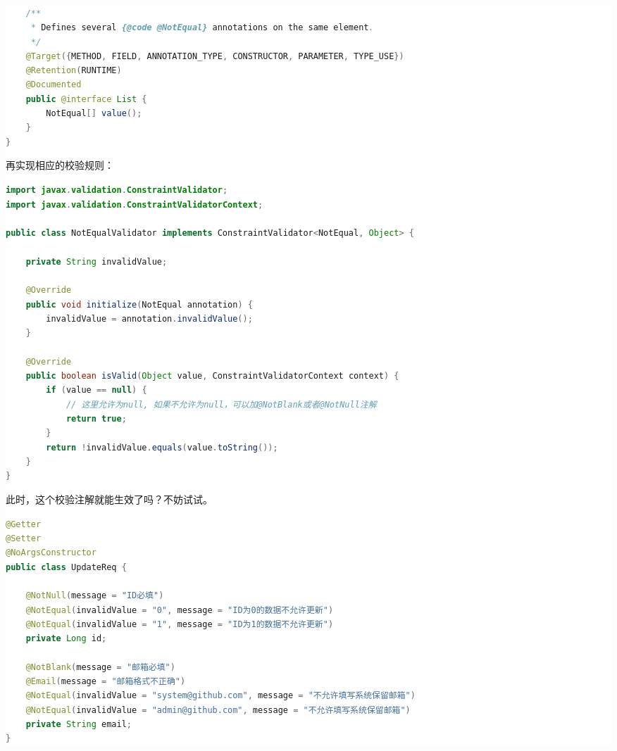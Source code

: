 ```java
    /**
     * Defines several {@code @NotEqual} annotations on the same element.
     */
    @Target({METHOD, FIELD, ANNOTATION_TYPE, CONSTRUCTOR, PARAMETER, TYPE_USE})
    @Retention(RUNTIME)
    @Documented
    public @interface List {
        NotEqual[] value();
    }
}
```
再实现相应的校验规则：
```java
import javax.validation.ConstraintValidator;
import javax.validation.ConstraintValidatorContext;

public class NotEqualValidator implements ConstraintValidator<NotEqual, Object> {

    private String invalidValue;

    @Override
    public void initialize(NotEqual annotation) {
        invalidValue = annotation.invalidValue();
    }

    @Override
    public boolean isValid(Object value, ConstraintValidatorContext context) {
        if (value == null) {
            // 这里允许为null, 如果不允许为null，可以加@NotBlank或者@NotNull注解
            return true;
        }
        return !invalidValue.equals(value.toString());
    }
}
```
此时，这个校验注解就能生效了吗？不妨试试。
```java
@Getter
@Setter
@NoArgsConstructor
public class UpdateReq {

    @NotNull(message = "ID必填")
    @NotEqual(invalidValue = "0", message = "ID为0的数据不允许更新")
    @NotEqual(invalidValue = "1", message = "ID为1的数据不允许更新")
    private Long id;

    @NotBlank(message = "邮箱必填")
    @Email(message = "邮箱格式不正确")
    @NotEqual(invalidValue = "system@github.com", message = "不允许填写系统保留邮箱")
    @NotEqual(invalidValue = "admin@github.com", message = "不允许填写系统保留邮箱")
    private String email;
}
```
